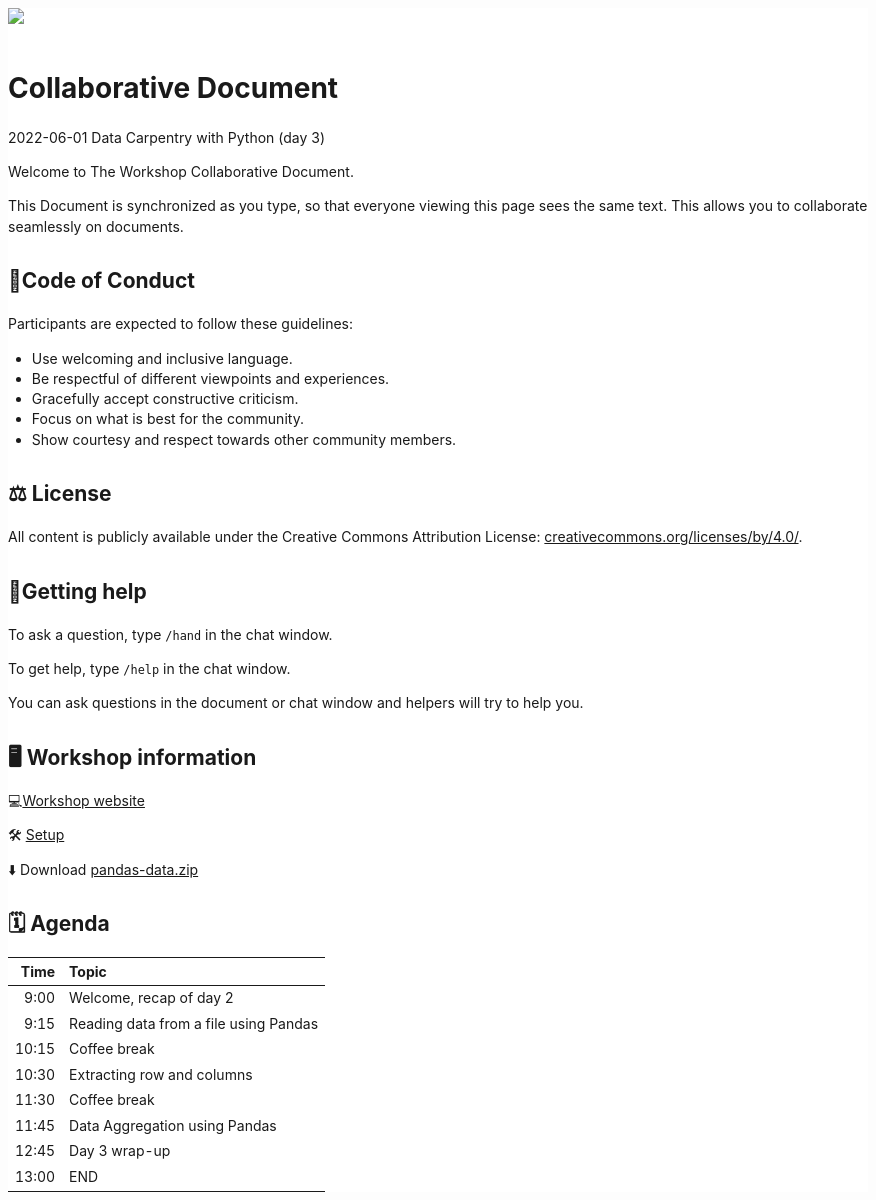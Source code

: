 ![](https://i.imgur.com/iywjz8s.png)

# Collaborative Document

2022-06-01 Data Carpentry with Python (day 3)

Welcome to The Workshop Collaborative Document.

This Document is synchronized as you type, so that everyone viewing this page sees the same text. This allows you to collaborate seamlessly on documents.

## 👮Code of Conduct

Participants are expected to follow these guidelines:
* Use welcoming and inclusive language.
* Be respectful of different viewpoints and experiences.
* Gracefully accept constructive criticism.
* Focus on what is best for the community.
* Show courtesy and respect towards other community members.

## ⚖️ License

All content is publicly available under the Creative Commons Attribution License: [creativecommons.org/licenses/by/4.0/](https://creativecommons.org/licenses/by/4.0/).

## 🙋Getting help

To ask a question, type `/hand` in the chat window.

To get help, type `/help` in the chat window.

You can ask questions in the document or chat window and helpers will try to help you.

## 🖥 Workshop information

:computer:[Workshop website](https://esciencecenter-digital-skills.github.io/2022-05-30-dc-socsci-python-nlesc/)

🛠 [Setup](https://esciencecenter-digital-skills.github.io/2022-05-30-dc-socsci-python-nlesc/#setup)

:arrow_down: Download [pandas-data.zip](https://github.com/esciencecenter-digital-skills/2022-05-30-dc-socsci-python-nlesc/raw/main/files/pandas-data.zip)


## 🗓️ Agenda
| Time | Topic |
|--:|:---|
| 9:00 | Welcome, recap of day 2 |
| 9:15 | Reading data from a file using Pandas |
| 10:15 | Coffee break |
| 10:30 | Extracting row and columns |
| 11:30 | Coffee break |
| 11:45	| Data Aggregation using Pandas |
| 12:45 | Day 3 wrap-up |
| 13:00| END |
